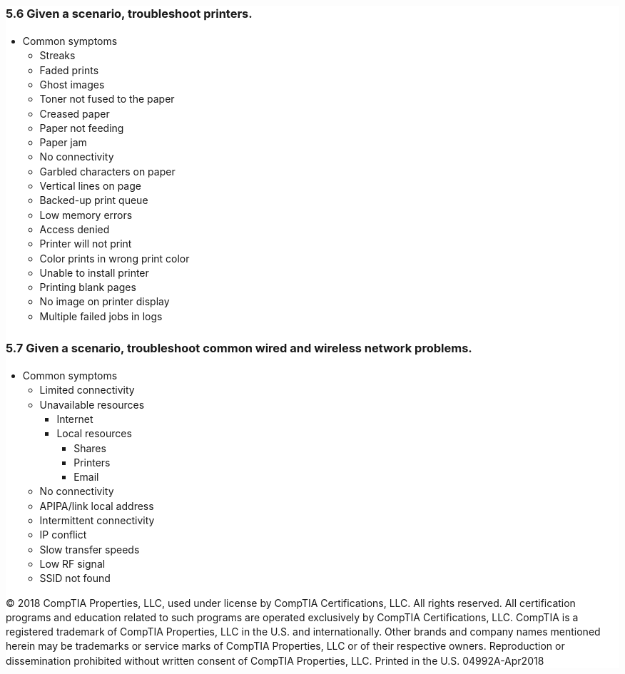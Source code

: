 ### 5.6 Given a scenario, troubleshoot printers.
- Common symptoms 
	- Streaks 
	- Faded prints 
	- Ghost images 
	- Toner not fused to the paper 
	- Creased paper 
	- Paper not feeding
	- Paper jam 
	- No connectivity 
	- Garbled characters on paper 
	- Vertical lines on page 
	- Backed-up print queue
	- Low memory errors 
	- Access denied 
	- Printer will not print 
	- Color prints in wrong print color
	- Unable to install printer
	- Printing blank pages 
	- No image on printer display 
	- Multiple failed jobs in logs

### 5.7 Given a scenario, troubleshoot common wired and wireless network problems.
- Common symptoms 
	- Limited connectivity 
	- Unavailable resources 
		- Internet 
		- Local resources 
			- Shares 
			- Printers 
			- Email 
	- No connectivity 
	- APIPA/link local address 
	- Intermittent connectivity 
	- IP conflict 
	- Slow transfer speeds 
	- Low RF signal 
	- SSID not found


© 2018 CompTIA Properties, LLC, used under license by CompTIA Certifications, LLC. All rights reserved. All certification programs and education related to such programs are operated exclusively by CompTIA Certifications, LLC. CompTIA is a registered trademark of CompTIA Properties, LLC in the U.S. and internationally. Other brands and company names mentioned herein may be trademarks or service marks of CompTIA Properties, LLC or of their respective owners. Reproduction or dissemination prohibited without written consent of CompTIA Properties, LLC. Printed in the U.S. 04992A-Apr2018